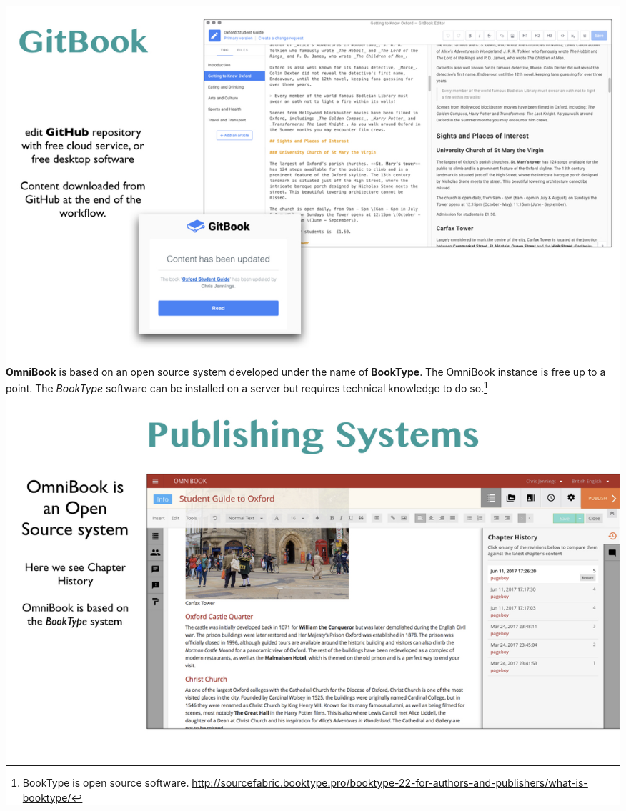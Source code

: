 [![GitBook with an alert to the chief editor](/images/iterativePublishing.045.jpeg)](/images/iterativePublishing.045.jpeg)

**OmniBook** is based on an open source system developed under the name of
**BookType**. The OmniBook instance is free up to a point. The *BookType* software can be installed on a server but requires technical knowledge to do so.[^15]

[![OminBook uses the BookType open source code](/images/iterativePublishing.046.jpeg)](/images/iterativePublishing.046.jpeg)


  [74b58136]: https://publishing.brookes.ac.uk/conference/by_the_book4/ "Read about BytheBook4"
[^1]: semver.org
[^2]: https://www.jvandemo.com/a-simple-guide-to-semantic-versioning/
[^3]: https://help.apple.com/itc/booksassetguide/
[^4]: http://press.uchicago.edu/ucp/books/book/chicago/C/bo8540260.html
[^5]: _The Waste Land Facsimile_, T.S. Eliot  (Author), Valerie Eliot (Editor) - Faber and Faber 2011
[^6]: Further details can be found on the Society for Editors and Proofreaders web site:  https://www.sfep.org.uk/standards/standards-in-proofreading/
[^7]: https://atlas.oreilly.com
[^8]: http://shop.oreilly.com/product/0636920028482.do
[^9]: https://leanpub.com/about
[^10]: *Git for Humans*, David Demaree, A Book Apart, 2016
[^11]: First created by John Gruber: https://daringfireball.net/projects/markdown/syntax
[^12]: Pandoc is an open source universal document converter created by John MacFarlane. http://pandoc.org
[^13]: http://prose.io/#about
[^14]: https://www.gitbook.com
[^15]: BookType is open source software. http://sourcefabric.booktype.pro/booktype-22-for-authors-and-publishers/what-is-booktype/
[^16]: https://editoria.pub
[^17]: https://glose.com
[^18]: http://www.livemargin.com/socialbook/
[^19]: https://web.hypothes.is
[^20]: http://annotatorjs.org
[^21]: https://www.safaribooksonline.com
[^22]: Source: DOI: [10.1163/1878-4712-11112140](http://booksandjournals.brillonline.com/content/journals/10.1163/1878-4712-11112140))
